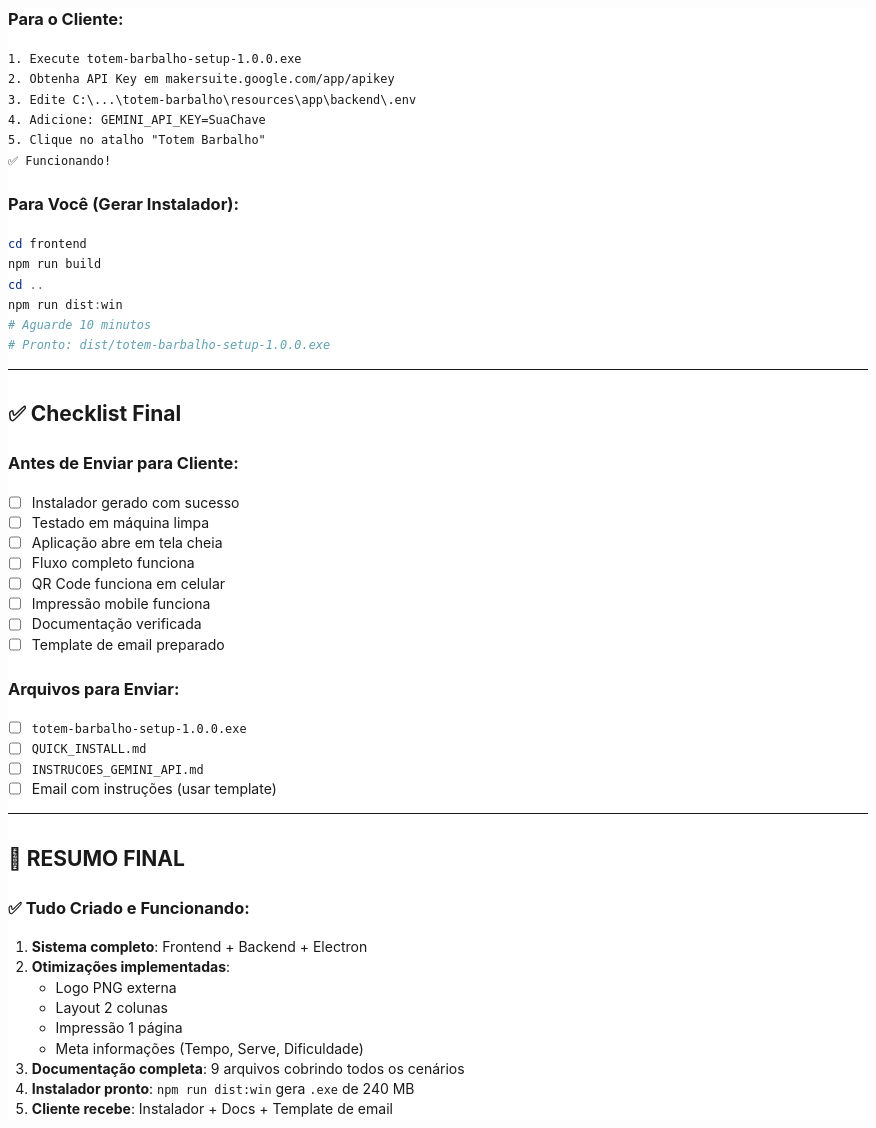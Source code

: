 ### Para o Cliente:

```
1. Execute totem-barbalho-setup-1.0.0.exe
2. Obtenha API Key em makersuite.google.com/app/apikey
3. Edite C:\...\totem-barbalho\resources\app\backend\.env
4. Adicione: GEMINI_API_KEY=SuaChave
5. Clique no atalho "Totem Barbalho"
✅ Funcionando!
```

### Para Você (Gerar Instalador):

```powershell
cd frontend
npm run build
cd ..
npm run dist:win
# Aguarde 10 minutos
# Pronto: dist/totem-barbalho-setup-1.0.0.exe
```

---

## ✅ Checklist Final

### Antes de Enviar para Cliente:

- [ ] Instalador gerado com sucesso
- [ ] Testado em máquina limpa
- [ ] Aplicação abre em tela cheia
- [ ] Fluxo completo funciona
- [ ] QR Code funciona em celular
- [ ] Impressão mobile funciona
- [ ] Documentação verificada
- [ ] Template de email preparado

### Arquivos para Enviar:

- [ ] `totem-barbalho-setup-1.0.0.exe`
- [ ] `QUICK_INSTALL.md`
- [ ] `INSTRUCOES_GEMINI_API.md`
- [ ] Email com instruções (usar template)

---

## 🎉 RESUMO FINAL

### ✅ Tudo Criado e Funcionando:

1. **Sistema completo**: Frontend + Backend + Electron
2. **Otimizações implementadas**:
   - Logo PNG externa
   - Layout 2 colunas
   - Impressão 1 página
   - Meta informações (Tempo, Serve, Dificuldade)
3. **Documentação completa**: 9 arquivos cobrindo todos os cenários
4. **Instalador pronto**: `npm run dist:win` gera `.exe` de 240 MB
5. **Cliente recebe**: Instalador + Docs + Template de email
